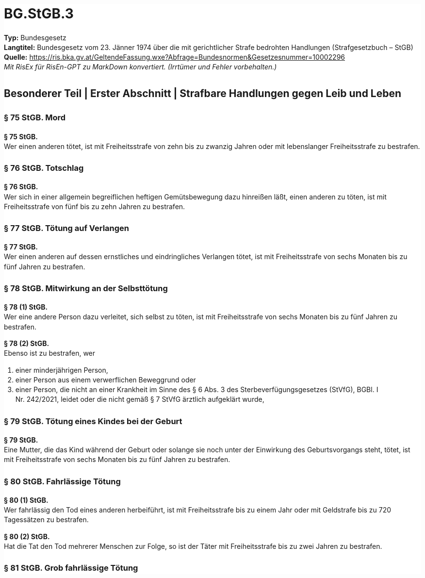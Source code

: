 # BG.StGB.3
**Typ:** Bundesgesetz  
**Langtitel:** Bundesgesetz vom 23. Jänner 1974 über die mit gerichtlicher Strafe bedrohten Handlungen (Strafgesetzbuch – StGB)  
**Quelle:** https://ris.bka.gv.at/GeltendeFassung.wxe?Abfrage=Bundesnormen&Gesetzesnummer=10002296  
*Mit RisEx für RisEn-GPT zu MarkDown konvertiert. (Irrtümer und Fehler vorbehalten.)*

## Besonderer Teil | Erster Abschnitt | Strafbare Handlungen gegen Leib und Leben
### § 75 StGB. Mord

**§ 75 StGB.**  
 Wer einen anderen tötet, ist mit Freiheitsstrafe von zehn bis zu zwanzig Jahren oder mit lebenslanger Freiheitsstrafe zu bestrafen.
### § 76 StGB. Totschlag

**§ 76 StGB.**  
 Wer sich in einer allgemein begreiflichen heftigen Gemütsbewegung dazu hinreißen läßt, einen anderen zu töten, ist mit Freiheitsstrafe von fünf bis zu zehn Jahren zu bestrafen.
### § 77 StGB. Tötung auf Verlangen

**§ 77 StGB.**  
 Wer einen anderen auf dessen ernstliches und eindringliches Verlangen tötet, ist mit Freiheitsstrafe von sechs Monaten bis zu fünf Jahren zu bestrafen.
### § 78 StGB. Mitwirkung an der Selbsttötung

**§ 78 (1) StGB.**  
Wer eine andere Person dazu verleitet, sich selbst zu töten, ist mit Freiheitsstrafe von sechs Monaten bis zu fünf Jahren zu bestrafen.

**§ 78 (2) StGB.**  
Ebenso ist zu bestrafen, wer
1. einer minderjährigen Person,
2. einer Person aus einem verwerflichen Beweggrund oder
3. einer Person, die nicht an einer Krankheit im Sinne des § 6 Abs. 3 des Sterbeverfügungsgesetzes (StVfG), BGBl. I Nr. 242/2021, leidet oder die nicht gemäß § 7 StVfG ärztlich aufgeklärt wurde,
### § 79 StGB. Tötung eines Kindes bei der Geburt

**§ 79 StGB.**  
 Eine Mutter, die das Kind während der Geburt oder solange sie noch unter der Einwirkung des Geburtsvorgangs steht, tötet, ist mit Freiheitsstrafe von sechs Monaten bis zu fünf Jahren zu bestrafen.
### § 80 StGB. Fahrlässige Tötung

**§ 80 (1) StGB.**  
Wer fahrlässig den Tod eines anderen herbeiführt, ist mit Freiheitsstrafe bis zu einem Jahr oder mit Geldstrafe bis zu 720 Tagessätzen zu bestrafen.

**§ 80 (2) StGB.**  
Hat die Tat den Tod mehrerer Menschen zur Folge, so ist der Täter mit Freiheitsstrafe bis zu zwei Jahren zu bestrafen.
### § 81 StGB. Grob fahrlässige Tötung
